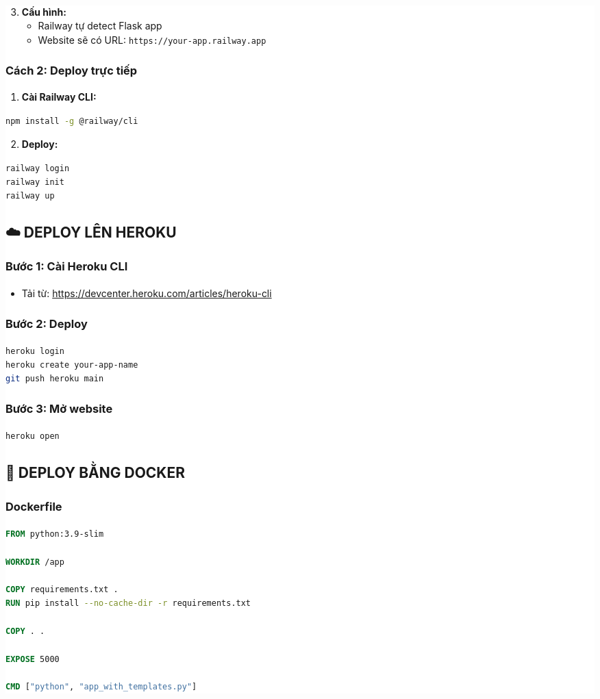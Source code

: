 3. **Cấu hình:**
   - Railway tự detect Flask app
   - Website sẽ có URL: `https://your-app.railway.app`

### **Cách 2: Deploy trực tiếp**

1. **Cài Railway CLI:**
```bash
npm install -g @railway/cli
```

2. **Deploy:**
```bash
railway login
railway init
railway up
```

## ☁️ **DEPLOY LÊN HEROKU**

### **Bước 1: Cài Heroku CLI**
- Tải từ: https://devcenter.heroku.com/articles/heroku-cli

### **Bước 2: Deploy**
```bash
heroku login
heroku create your-app-name
git push heroku main
```

### **Bước 3: Mở website**
```bash
heroku open
```

## 🐳 **DEPLOY BẰNG DOCKER**

### **Dockerfile**
```dockerfile
FROM python:3.9-slim

WORKDIR /app

COPY requirements.txt .
RUN pip install --no-cache-dir -r requirements.txt

COPY . .

EXPOSE 5000

CMD ["python", "app_with_templates.py"]
```

